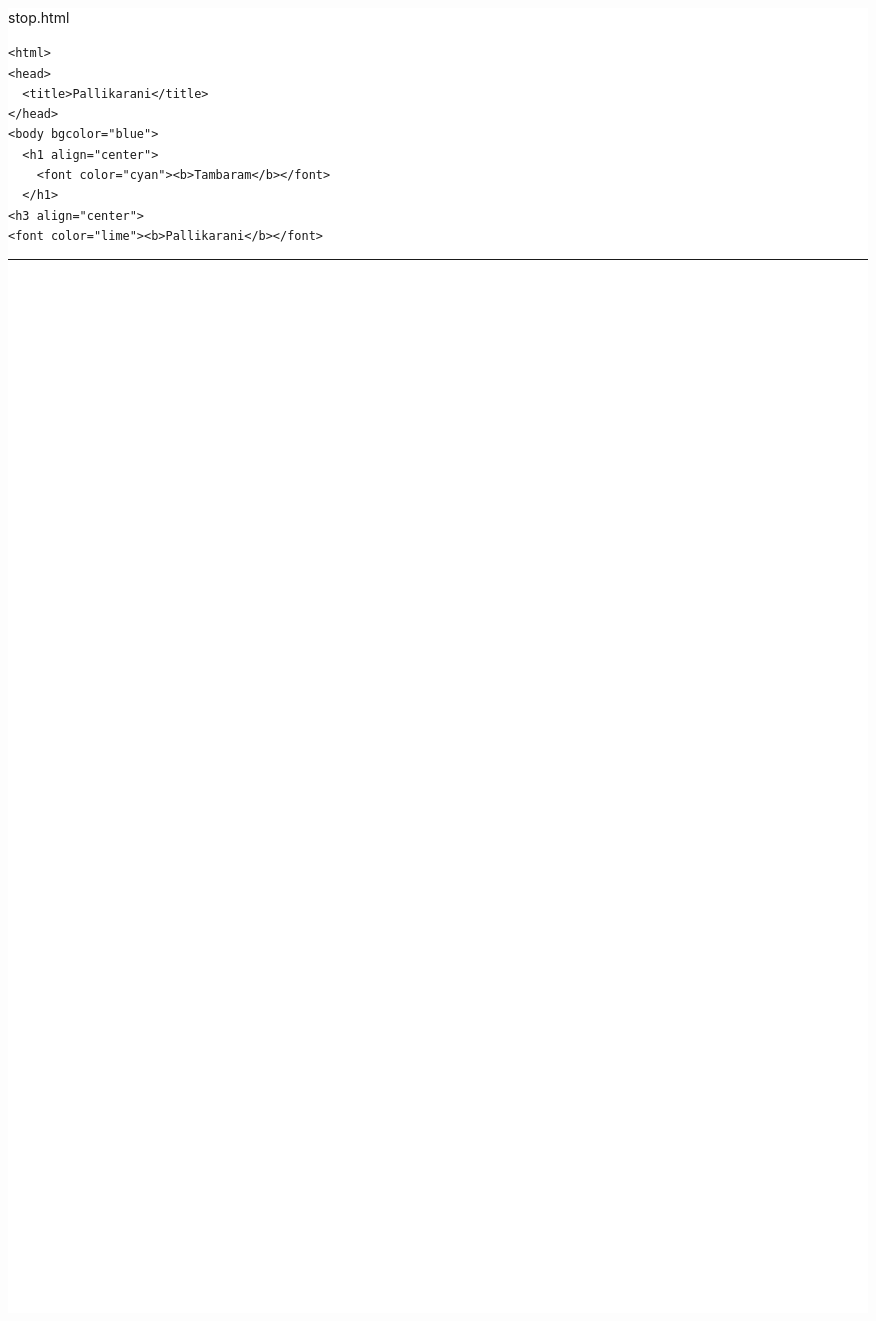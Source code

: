 stop.html


    <html>
    <head>
      <title>Pallikarani</title>
    </head>
    <body bgcolor="blue">
      <h1 align="center">
        <font color="cyan"><b>Tambaram</b></font>
      </h1>
    <h3 align="center">
    <font color="lime"><b>Pallikarani</b></font>
  </h3>

  <hr size="3" color="cyan">

  <p align="justify">
        <font face="Georgia" size="5" color="white">
            Pallikaranai is a rapidly developing residential locality in South Chennai,
            offering excellent connectivity to OMR, ECR, and GST Road. It is renowned 
            for the Pallikaranai Marsh, one of Chennai's last remaining natural wetlands, 
            which supports over 600 species of flora and fauna, including 176 bird species .​
          </p>
        </body
        </html>


garden.html


    <html>
    <head>
      <title>Garden</title>
    </head>
    <body bgcolor="blue">
      <h1 align="center">
        <font color="cyan"><b>Tambaram</b></font>
      </h1>
      <h3 align="center">
        <font color="lime"><b>GG Garden</b></font>
      </h3>
      <hr size="3" color="red">
      <p align="justify">
        <font face="Georgia" size="5" color="white">
            GG Garden in Tambaram is a peaceful residential area known for its calm surroundings.
            It offers easy access to schools, shops, and transport facilities, making life convenient.
            The neighborhood features clean streets, friendly communities, and a green environment.
            Ideal for families, GG Garden combines suburban charm with city connectivity. 
      </p>
    </body>
    </html>

lake.html

